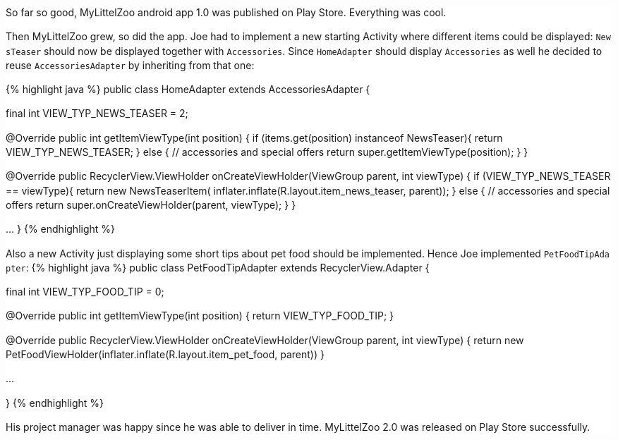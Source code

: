 So far so good, MyLittelZoo android app 1.0 was published on Play Store. Everything was cool.

Then MyLittelZoo grew, so did the app. Joe had to implement a new starting Activity where different items could be displayed: `NewsTeaser` should now be displayed together with `Accessories`. Since `HomeAdapter` should display `Accessories` as well he decided to reuse `AccessoriesAdapter` by inheriting from that one:

{% highlight java %}
public class HomeAdapter extends AccessoriesAdapter {

  final int VIEW_TYP_NEWS_TEASER = 2;

  @Override public int getItemViewType(int position) {
     if (items.get(position) instanceof NewsTeaser){
       return VIEW_TYP_NEWS_TEASER;
     } else {
       // accessories and special offers
       return super.getItemViewType(position);
     }
  }

  @Override public RecyclerView.ViewHolder onCreateViewHolder(ViewGroup parent, int viewType) {
    if (VIEW_TYP_NEWS_TEASER == viewType){
      return new NewsTeaserItem( inflater.inflate(R.layout.item_news_teaser, parent));
    } else {
      // accessories and special offers
      return super.onCreateViewHolder(parent, viewType);
    }
  }

  ...
}
{% endhighlight %}

Also a new Activity just displaying some short tips about pet food should be implemented. Hence Joe implemented `PetFoodTipAdapter`:
{% highlight java %}
public class PetFoodTipAdapter extends RecyclerView.Adapter {

  final int VIEW_TYP_FOOD_TIP = 0;

  @Override public int getItemViewType(int position) {
     return VIEW_TYP_FOOD_TIP;
  }

  @Override public RecyclerView.ViewHolder onCreateViewHolder(ViewGroup parent, int viewType) {
    return new PetFoodViewHolder(inflater.inflate(R.layout.item_pet_food, parent))
  }

  ...

}
{% endhighlight %}

His project manager was happy since he was able to deliver in time. MyLittelZoo 2.0 was released on Play Store successfully.
